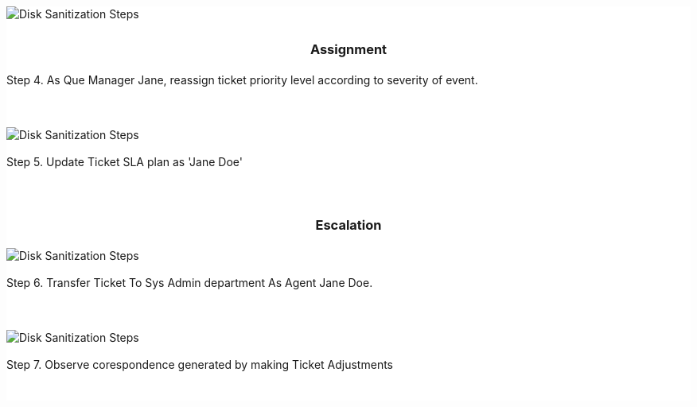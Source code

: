 <p>
<img src="https://i.imgur.com/zBrKgAk.png" height="80%" width="80%" alt="Disk Sanitization Steps"/>
</p>

<h3 align="center">Assignment</h3>

<p>
Step 4. As Que Manager Jane, reassign ticket priority level according to severity of event.
</p>
<br />

<p>
  
 
  
<p>
<img src="https://i.imgur.com/imXO97A.png" height="80%" width="80%" alt="Disk Sanitization Steps"/>
</p>
<p>
Step 5. Update Ticket SLA plan as 'Jane Doe'
</p>
<br />

<h3 align="center">Escalation</h3>

<p>
<img src="https://i.imgur.com/Jjk8xxE.png" height="80%" width="80%" alt="Disk Sanitization Steps"/>
</p>
<p>
Step 6. Transfer Ticket To Sys Admin department As Agent Jane Doe.
</p>
<br />

<p>
  
 
  
<p>
<img src="https://i.imgur.com/eAdLloD.png" height="80%" width="80%" alt="Disk Sanitization Steps"/>
</p>
<p>
 Step 7. Observe corespondence generated by making Ticket Adjustments
</p>
<br />

